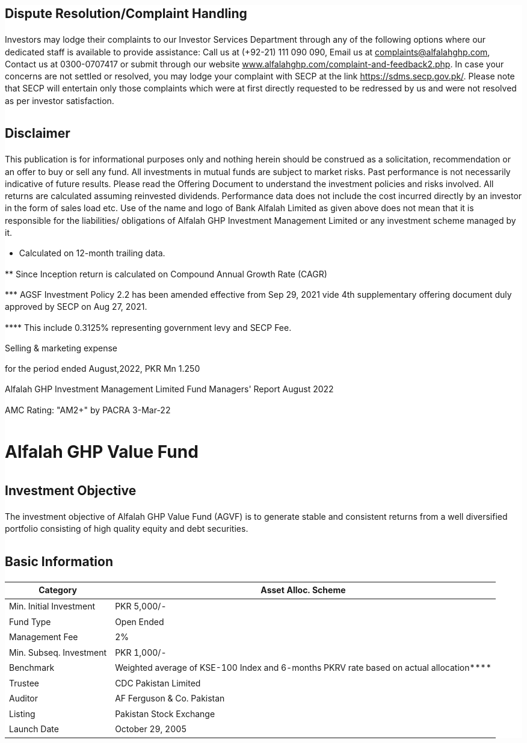 ## Dispute Resolution/Complaint Handling

Investors may lodge their complaints to our Investor Services Department through any of the following options where our dedicated staff is available to provide assistance: Call us at (+92-21) 111 090 090, Email us at complaints@alfalahghp.com, Contact us at 0300-0707417 or submit through our website www.alfalahghp.com/complaint-and-feedback2.php. In case your concerns are not settled or resolved, you may lodge your complaint with SECP at the link https://sdms.secp.gov.pk/. Please note that SECP will entertain only those complaints which were at first directly requested to be redressed by us and were not resolved as per investor satisfaction.

## Disclaimer

This publication is for informational purposes only and nothing herein should be construed as a solicitation, recommendation or an offer to buy or sell any fund. All investments in mutual funds are subject to market risks. Past performance is not necessarily indicative of future results. Please read the Offering Document to understand the investment policies and risks involved. All returns are calculated assuming reinvested dividends. Performance data does not include the cost incurred directly by an investor in the form of sales load etc. Use of the name and logo of Bank Alfalah Limited as given above does not mean that it is responsible for the liabilities/ obligations of Alfalah GHP Investment Management Limited or any investment scheme managed by it.

- Calculated on 12-month trailing data.

\*\* Since Inception return is calculated on Compound Annual Growth Rate (CAGR)

\*\*\* AGSF Investment Policy 2.2 has been amended effective from Sep 29, 2021 vide 4th supplementary offering document duly approved by SECP on Aug 27, 2021.

\*\*\*\* This include 0.3125% representing government levy and SECP Fee.

Selling & marketing expense

for the period ended August,2022, PKR Mn 1.250

Alfalah GHP Investment Management Limited Fund Managers' Report August 2022

AMC Rating: "AM2+" by PACRA 3-Mar-22

# Alfalah GHP Value Fund

## Investment Objective

The investment objective of Alfalah GHP Value Fund (AGVF) is to generate stable and consistent returns from a well diversified portfolio consisting of high quality equity and debt securities.

## Basic Information

| Category                | Asset Alloc. Scheme                                                                         |
| ----------------------- | ------------------------------------------------------------------------------------------- |
| Min. Initial Investment | PKR 5,000/-                                                                                 |
| Fund Type               | Open Ended                                                                                  |
| Management Fee          | 2%                                                                                          |
| Min. Subseq. Investment | PKR 1,000/-                                                                                 |
| Benchmark               | Weighted average of KSE-100 Index and 6-months PKRV rate based on actual allocation\*\*\*\* |
| Trustee                 | CDC Pakistan Limited                                                                        |
| Auditor                 | AF Ferguson & Co. Pakistan                                                                  |
| Listing                 | Pakistan Stock Exchange                                                                     |
| Launch Date             | October 29, 2005                                                                            |